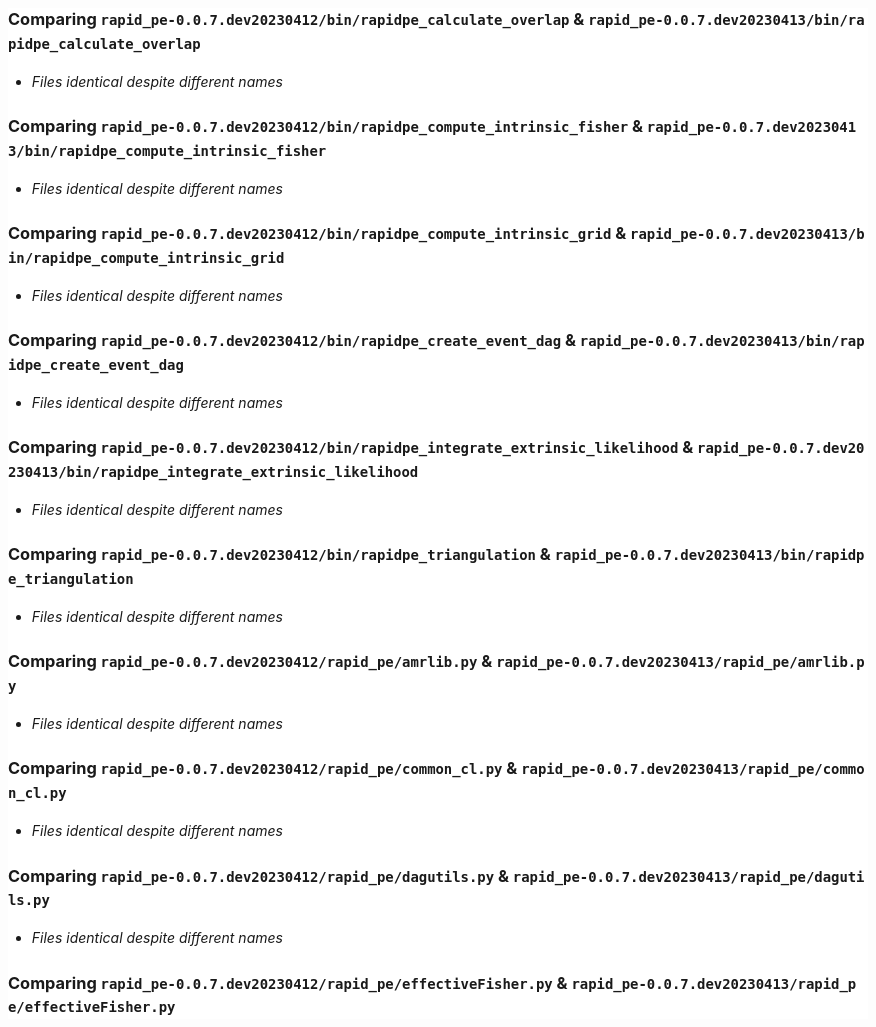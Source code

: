 ### Comparing `rapid_pe-0.0.7.dev20230412/bin/rapidpe_calculate_overlap` & `rapid_pe-0.0.7.dev20230413/bin/rapidpe_calculate_overlap`

 * *Files identical despite different names*

### Comparing `rapid_pe-0.0.7.dev20230412/bin/rapidpe_compute_intrinsic_fisher` & `rapid_pe-0.0.7.dev20230413/bin/rapidpe_compute_intrinsic_fisher`

 * *Files identical despite different names*

### Comparing `rapid_pe-0.0.7.dev20230412/bin/rapidpe_compute_intrinsic_grid` & `rapid_pe-0.0.7.dev20230413/bin/rapidpe_compute_intrinsic_grid`

 * *Files identical despite different names*

### Comparing `rapid_pe-0.0.7.dev20230412/bin/rapidpe_create_event_dag` & `rapid_pe-0.0.7.dev20230413/bin/rapidpe_create_event_dag`

 * *Files identical despite different names*

### Comparing `rapid_pe-0.0.7.dev20230412/bin/rapidpe_integrate_extrinsic_likelihood` & `rapid_pe-0.0.7.dev20230413/bin/rapidpe_integrate_extrinsic_likelihood`

 * *Files identical despite different names*

### Comparing `rapid_pe-0.0.7.dev20230412/bin/rapidpe_triangulation` & `rapid_pe-0.0.7.dev20230413/bin/rapidpe_triangulation`

 * *Files identical despite different names*

### Comparing `rapid_pe-0.0.7.dev20230412/rapid_pe/amrlib.py` & `rapid_pe-0.0.7.dev20230413/rapid_pe/amrlib.py`

 * *Files identical despite different names*

### Comparing `rapid_pe-0.0.7.dev20230412/rapid_pe/common_cl.py` & `rapid_pe-0.0.7.dev20230413/rapid_pe/common_cl.py`

 * *Files identical despite different names*

### Comparing `rapid_pe-0.0.7.dev20230412/rapid_pe/dagutils.py` & `rapid_pe-0.0.7.dev20230413/rapid_pe/dagutils.py`

 * *Files identical despite different names*

### Comparing `rapid_pe-0.0.7.dev20230412/rapid_pe/effectiveFisher.py` & `rapid_pe-0.0.7.dev20230413/rapid_pe/effectiveFisher.py`
